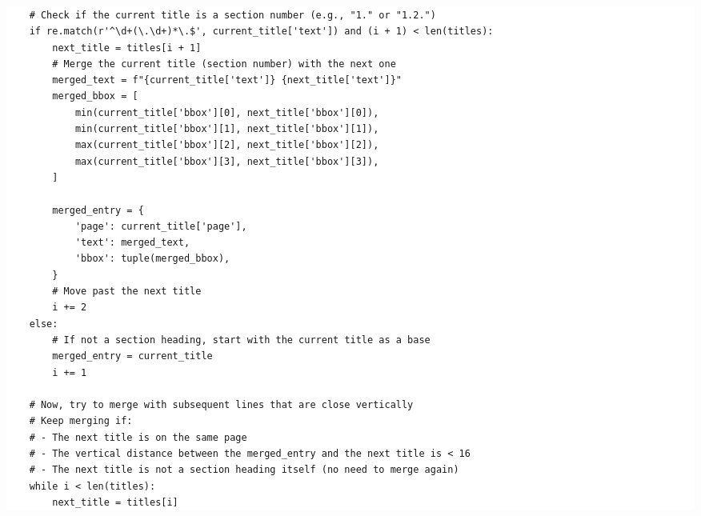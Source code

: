         # Check if the current title is a section number (e.g., "1." or "1.2.")
        if re.match(r'^\d+(\.\d+)*\.$', current_title['text']) and (i + 1) < len(titles):
            next_title = titles[i + 1]
            # Merge the current title (section number) with the next one
            merged_text = f"{current_title['text']} {next_title['text']}"
            merged_bbox = [
                min(current_title['bbox'][0], next_title['bbox'][0]),
                min(current_title['bbox'][1], next_title['bbox'][1]),
                max(current_title['bbox'][2], next_title['bbox'][2]),
                max(current_title['bbox'][3], next_title['bbox'][3]),
            ]

            merged_entry = {
                'page': current_title['page'],
                'text': merged_text,
                'bbox': tuple(merged_bbox),
            }
            # Move past the next title
            i += 2
        else:
            # If not a section heading, start with the current title as a base
            merged_entry = current_title
            i += 1

        # Now, try to merge with subsequent lines that are close vertically
        # Keep merging if:
        # - The next title is on the same page
        # - The vertical distance between the merged_entry and the next title is < 16
        # - The next title is not a section heading itself (no need to merge again)
        while i < len(titles):
            next_title = titles[i]
            